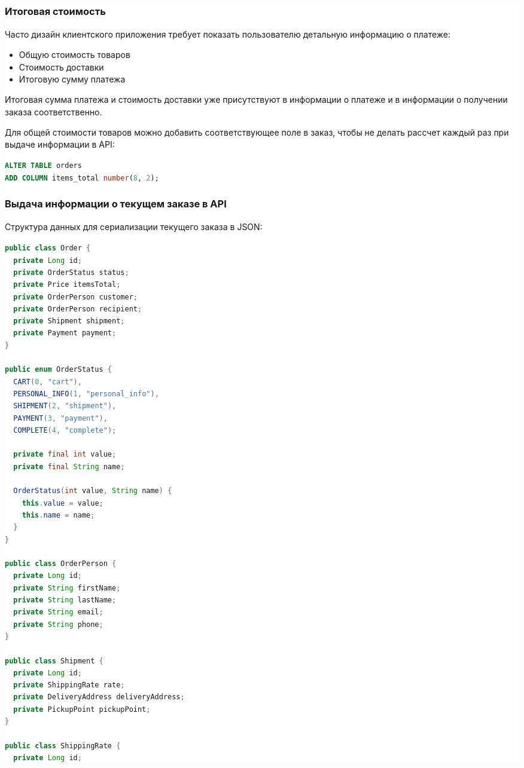 ### Итоговая стоимость

Часто дизайн клиентского приложения требует показать пользователю детальную информацию о платеже:
- Общую стоимость товаров
- Стоимость доставки
- Итоговую сумму платежа

Итоговая сумма платежа и стоимость доставки уже присутствуют в информации о платеже и в информации о получении заказа соответственно.

Для общей стоимости товаров можно добавить соответствующее поле в заказ, чтобы не делать рассчет каждый раз при выдаче информации в API:

```sql
ALTER TABLE orders
ADD COLUMN items_total number(8, 2);
```

### Выдача информации о текущем заказе в API

Структура данных для сериализации текущего заказа в JSON:

```java
public class Order {
  private Long id;
  private OrderStatus status;
  private Price itemsTotal;
  private OrderPerson customer;
  private OrderPerson recipient;
  private Shipment shipment;
  private Payment payment;
}

public enum OrderStatus {
  CART(0, "cart"),
  PERSONAL_INFO(1, "personal_info"),
  SHIPMENT(2, "shipment"),
  PAYMENT(3, "payment"),
  COMPLETE(4, "complete");

  private final int value;
  private final String name;

  OrderStatus(int value, String name) {
    this.value = value;
    this.name = name;
  }
}

public class OrderPerson {
  private Long id;
  private String firstName;
  private String lastName;
  private String email;
  private String phone;
}

public class Shipment {
  private Long id;
  private ShippingRate rate;
  private DeliveryAddress deliveryAddress;
  private PickupPoint pickupPoint;
}

public class ShippingRate {
  private Long id;
```